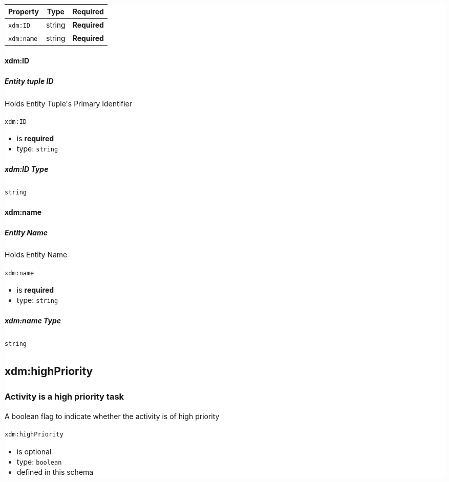 | Property | Type | Required |
|----------|------|----------|
| `xdm:ID`| string | **Required** |
| `xdm:name`| string | **Required** |



#### xdm:ID
##### Entity tuple ID

Holds Entity Tuple's Primary Identifier

`xdm:ID`
* is **required**
* type: `string`

##### xdm:ID Type


`string`








#### xdm:name
##### Entity Name

Holds Entity Name

`xdm:name`
* is **required**
* type: `string`

##### xdm:name Type


`string`











## xdm:highPriority
### Activity is a high priority task

A boolean flag to indicate whether the activity is of high priority

`xdm:highPriority`
* is optional
* type: `boolean`
* defined in this schema
